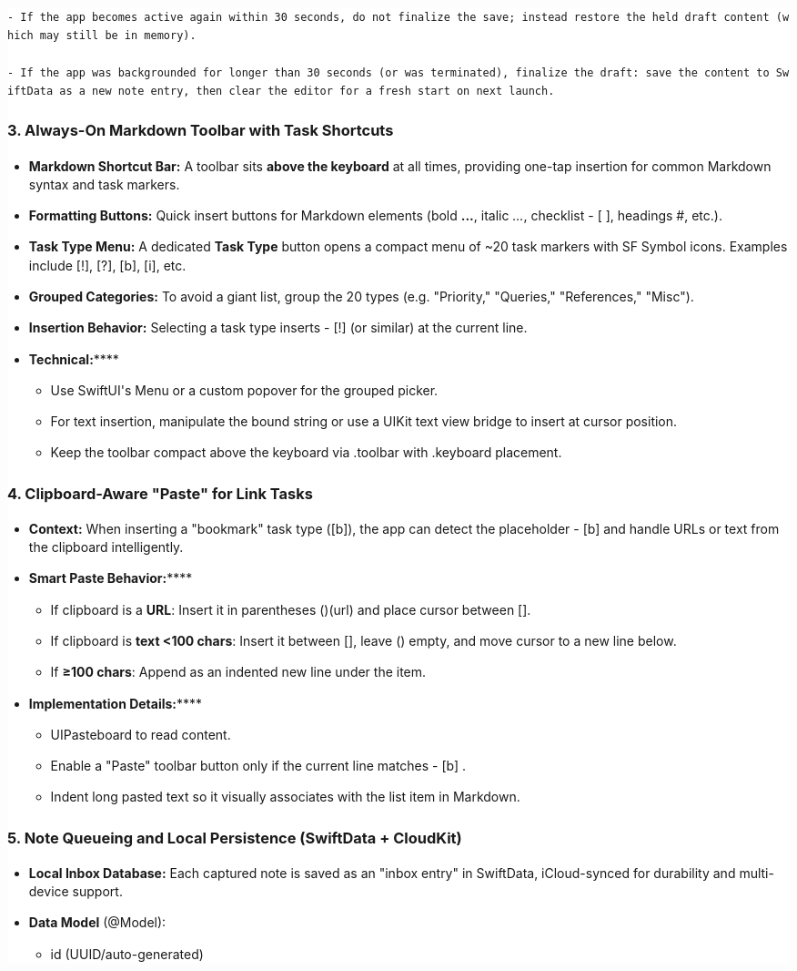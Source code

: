     - If the app becomes active again within 30 seconds, do not finalize the save; instead restore the held draft content (which may still be in memory).

    - If the app was backgrounded for longer than 30 seconds (or was terminated), finalize the draft: save the content to SwiftData as a new note entry, then clear the editor for a fresh start on next launch.
  

### 3. Always-On Markdown Toolbar with Task Shortcuts

- **Markdown Shortcut Bar:** A toolbar sits **above the keyboard** at all times, providing one-tap insertion for common Markdown syntax and task markers.
- **Formatting Buttons:** Quick insert buttons for Markdown elements (bold **...**, italic *...*, checklist - [ ], headings #, etc.).
- **Task Type Menu:** A dedicated **Task Type** button opens a compact menu of ~20 task markers with SF Symbol icons. Examples include [!], [?], [b], [i], etc.
- **Grouped Categories:** To avoid a giant list, group the 20 types (e.g. "Priority," "Queries," "References," "Misc").
- **Insertion Behavior:** Selecting a task type inserts - [!] (or similar) at the current line.
- **Technical:******

    - Use SwiftUI's Menu or a custom popover for the grouped picker.

    - For text insertion, manipulate the bound string or use a UIKit text view bridge to insert at cursor position.

    - Keep the toolbar compact above the keyboard via .toolbar with .keyboard placement.

  
### 4. Clipboard-Aware "Paste" for Link Tasks

- **Context:** When inserting a "bookmark" task type ([b]), the app can detect the placeholder - [b] []() and handle URLs or text from the clipboard intelligently.
- **Smart Paste Behavior:******

    - If clipboard is a **URL**: Insert it in parentheses ()(url) and place cursor between [].

    - If clipboard is **text <100 chars**: Insert it between [], leave () empty, and move cursor to a new line below.

    - If **≥100 chars**: Append as an indented new line under the item.
- **Implementation Details:******

    - UIPasteboard to read content.

    - Enable a "Paste" toolbar button only if the current line matches - [b] []().

    - Indent long pasted text so it visually associates with the list item in Markdown.

  

### 5. Note Queueing and Local Persistence (SwiftData + CloudKit)
- **Local Inbox Database:** Each captured note is saved as an "inbox entry" in SwiftData, iCloud-synced for durability and multi-device support.
- **Data Model** (@Model):

    - id (UUID/auto-generated)
